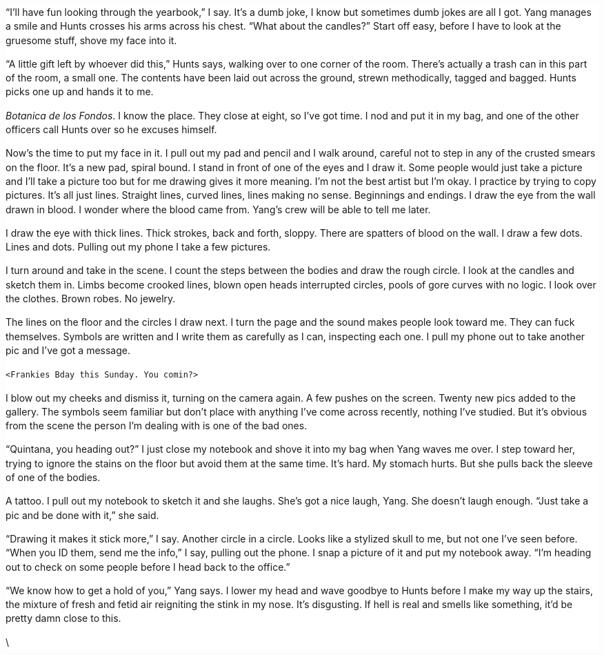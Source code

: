 “I’ll have fun looking through the yearbook,” I say. It’s a dumb joke, I know but sometimes dumb jokes are all I got. Yang manages a smile and Hunts crosses his arms across his chest. “What about the candles?” Start off easy, before I have to look at the gruesome stuff, shove my face into it.
 
“A little gift left by whoever did this,” Hunts says, walking over to one corner of the room. There’s actually a trash can in this part of the room, a small one. The contents have been laid out across the ground, strewn methodically, tagged and bagged. Hunts picks one up and hands it to me.
 
_Botanica de los Fondos_. I know the place. They close at eight, so I’ve got time. I nod and put it in my bag, and one of the other officers call Hunts over so he excuses himself.
 
Now’s the time to put my face in it. I pull out my pad and pencil and I walk around, careful not to step in any of the crusted smears on the floor. It’s a new pad, spiral bound. I stand in front of one of the eyes and I draw it. Some people would just take a picture and I’ll take a picture too but for me drawing gives it more meaning. I’m not the best artist but I’m okay. I practice by trying to copy pictures. It’s all just lines. Straight lines, curved lines, lines making no sense. Beginnings and endings. I draw the eye from the wall drawn in blood. I wonder where the blood came from. Yang’s crew will be able to tell me later.
 
I draw the eye with thick lines. Thick strokes, back and forth, sloppy. There are spatters of blood on the wall. I draw a few dots. Lines and dots. Pulling out my phone I take a few pictures.
 
I turn around and take in the scene. I count the steps between the bodies and draw the rough circle. I look at the candles and sketch them in. Limbs become crooked lines, blown open heads interrupted circles, pools of gore curves with no logic. I look over the clothes. Brown robes. No jewelry.
 
The lines on the floor and the circles I draw next. I turn the page and the sound makes people look toward me. They can fuck themselves. Symbols are written and I write them as carefully as I can, inspecting each one. I pull my phone out to take another pic and I’ve got a message.
 
`<Frankies Bday this Sunday. You comin?>`
 
I blow out my cheeks and dismiss it, turning on the camera again. A few pushes on the screen. Twenty new pics added to the gallery. The symbols seem familiar but don’t place with anything I’ve come across recently, nothing I’ve studied. But it’s obvious from the scene the person I’m dealing with is one of the bad ones.
 
“Quintana, you heading out?” I just close my notebook and shove it into my bag when Yang waves me over. I step toward her, trying to ignore the stains on the floor but avoid them at the same time. It’s hard. My stomach hurts. But she pulls back the sleeve of one of the bodies.
 
A tattoo. I pull out my notebook to sketch it and she laughs. She’s got a nice laugh, Yang. She doesn’t laugh enough. “Just take a pic and be done with it,” she said.
 
“Drawing it makes it stick more,” I say. Another circle in a circle. Looks like a stylized skull to me, but not one I’ve seen before. “When you ID them, send me the info,” I say, pulling out the phone. I snap a picture of it and put my notebook away. “I’m heading out to check on some people before I head back to the office.”
 
“We know how to get a hold of you,” Yang says. I lower my head and wave goodbye to Hunts before I make my way up the stairs, the mixture of fresh and fetid air reigniting the stink in my nose. It’s disgusting. If hell is real and smells like something, it’d be pretty damn close to this.
 
 
 
\  



